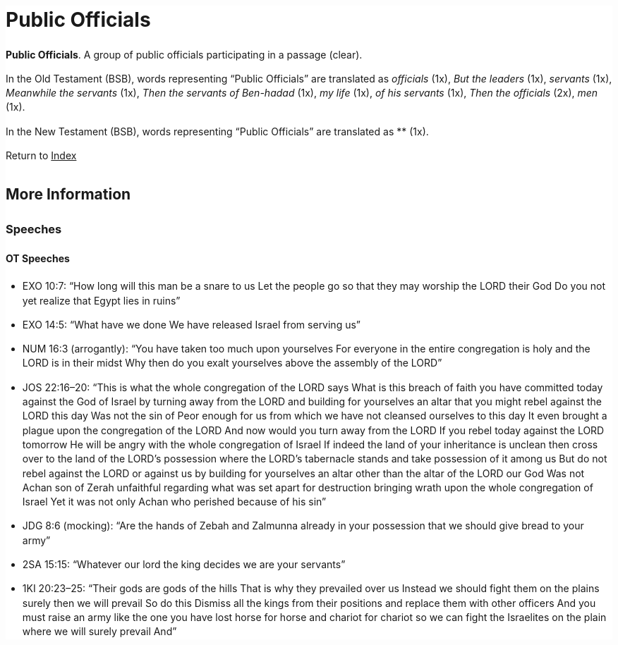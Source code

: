 # Public Officials
**Public Officials**. 
A group of public officials participating in a passage (clear). 


In the Old Testament (BSB), words representing “Public Officials” are translated as 
*officials* (1x), *But the leaders* (1x), *servants* (1x), *Meanwhile the servants* (1x), *Then the servants of Ben-hadad* (1x), *my life* (1x), *of his servants* (1x), *Then the officials* (2x), *men* (1x). 


In the New Testament (BSB), words representing “Public Officials” are translated as 
** (1x). 


Return to [Index](00-Index.md)

## More Information

### Speeches

#### OT Speeches

* EXO 10:7: “How long will this man be a snare to us Let the people go so that they may worship the LORD their God Do you not yet realize that Egypt lies in ruins”

* EXO 14:5: “What have we done We have released Israel from serving us”

* NUM 16:3 (arrogantly): “You have taken too much upon yourselves For everyone in the entire congregation is holy and the LORD is in their midst Why then do you exalt yourselves above the assembly of the LORD”

* JOS 22:16–20: “This is what the whole congregation of the LORD says What is this breach of faith you have committed today against the God of Israel by turning away from the LORD and building for yourselves an altar that you might rebel against the LORD this day Was not the sin of Peor enough for us from which we have not cleansed ourselves to this day It even brought a plague upon the congregation of the LORD And now would you turn away from the LORD If you rebel today against the LORD tomorrow He will be angry with the whole congregation of Israel If indeed the land of your inheritance is unclean then cross over to the land of the LORD’s possession where the LORD’s tabernacle stands and take possession of it among us But do not rebel against the LORD or against us by building for yourselves an altar other than the altar of the LORD our God Was not Achan son of Zerah unfaithful regarding what was set apart for destruction bringing wrath upon the whole congregation of Israel Yet it was not only Achan who perished because of his sin”

* JDG 8:6 (mocking): “Are the hands of Zebah and Zalmunna already in your possession that we should give bread to your army”

* 2SA 15:15: “Whatever our lord the king decides we are your servants”

* 1KI 20:23–25: “Their gods are gods of the hills That is why they prevailed over us Instead we should fight them on the plains surely then we will prevail So do this Dismiss all the kings from their positions and replace them with other officers And you must raise an army like the one you have lost horse for horse and chariot for chariot so we can fight the Israelites on the plain where we will surely prevail And”
